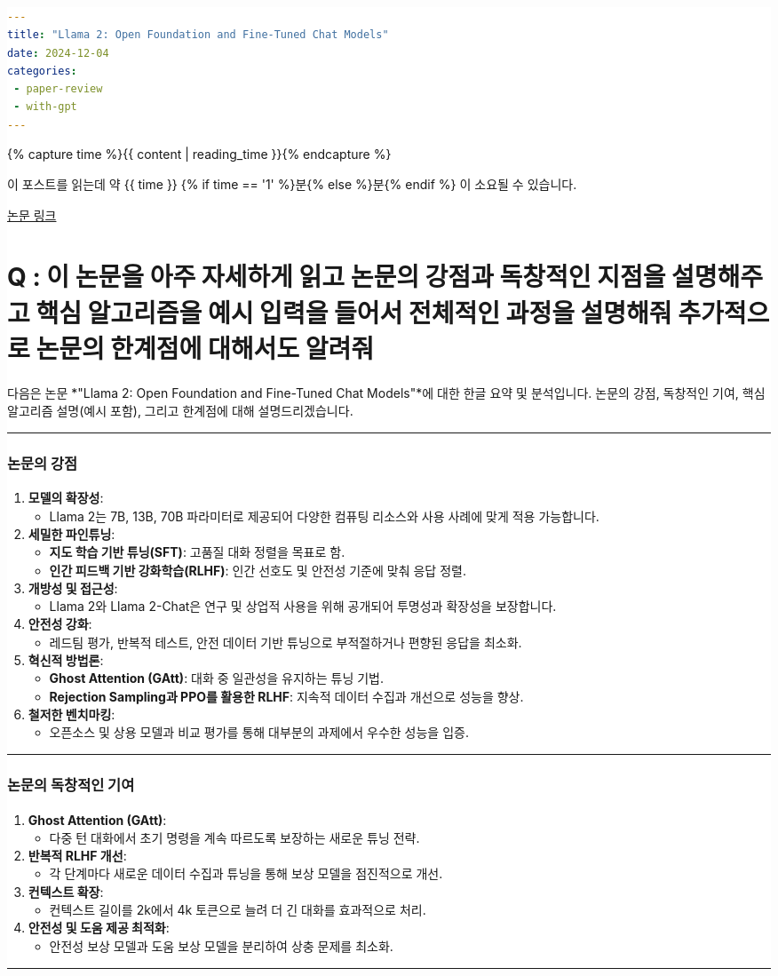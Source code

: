 ```yaml
---
title: "Llama 2: Open Foundation and Fine-Tuned Chat Models"
date: 2024-12-04
categories:
 - paper-review
 - with-gpt
---
```


{% capture time %}{{ content | reading_time }}{% endcapture %}
   <p>이 포스트를 읽는데 약 {{ time }} {% if time == '1' %}분{% else %}분{% endif %} 이 소요될 수 있습니다.</p>

[논문 링크](https://arxiv.org/abs/2307.09288v2)

# Q : 이 논문을 아주 자세하게 읽고 논문의 강점과 독창적인 지점을 설명해주고 핵심 알고리즘을 예시 입력을 들어서 전체적인 과정을 설명해줘 추가적으로 논문의 한계점에 대해서도 알려줘



다음은 논문 *"Llama 2: Open Foundation and Fine-Tuned Chat Models"*에 대한 한글 요약 및 분석입니다. 논문의 강점, 독창적인 기여, 핵심 알고리즘 설명(예시 포함), 그리고 한계점에 대해 설명드리겠습니다.

---

### **논문의 강점**
1. **모델의 확장성**: 
   - Llama 2는 7B, 13B, 70B 파라미터로 제공되어 다양한 컴퓨팅 리소스와 사용 사례에 맞게 적용 가능합니다.
2. **세밀한 파인튜닝**:
   - **지도 학습 기반 튜닝(SFT)**: 고품질 대화 정렬을 목표로 함.
   - **인간 피드백 기반 강화학습(RLHF)**: 인간 선호도 및 안전성 기준에 맞춰 응답 정렬.
3. **개방성 및 접근성**: 
   - Llama 2와 Llama 2-Chat은 연구 및 상업적 사용을 위해 공개되어 투명성과 확장성을 보장합니다.
4. **안전성 강화**: 
   - 레드팀 평가, 반복적 테스트, 안전 데이터 기반 튜닝으로 부적절하거나 편향된 응답을 최소화.
5. **혁신적 방법론**:
   - **Ghost Attention (GAtt)**: 대화 중 일관성을 유지하는 튜닝 기법.
   - **Rejection Sampling과 PPO를 활용한 RLHF**: 지속적 데이터 수집과 개선으로 성능을 향상.
6. **철저한 벤치마킹**: 
   - 오픈소스 및 상용 모델과 비교 평가를 통해 대부분의 과제에서 우수한 성능을 입증.

---

### **논문의 독창적인 기여**
1. **Ghost Attention (GAtt)**:
   - 다중 턴 대화에서 초기 명령을 계속 따르도록 보장하는 새로운 튜닝 전략.
2. **반복적 RLHF 개선**:
   - 각 단계마다 새로운 데이터 수집과 튜닝을 통해 보상 모델을 점진적으로 개선.
3. **컨텍스트 확장**:
   - 컨텍스트 길이를 2k에서 4k 토큰으로 늘려 더 긴 대화를 효과적으로 처리.
4. **안전성 및 도움 제공 최적화**:
   - 안전성 보상 모델과 도움 보상 모델을 분리하여 상충 문제를 최소화.

---